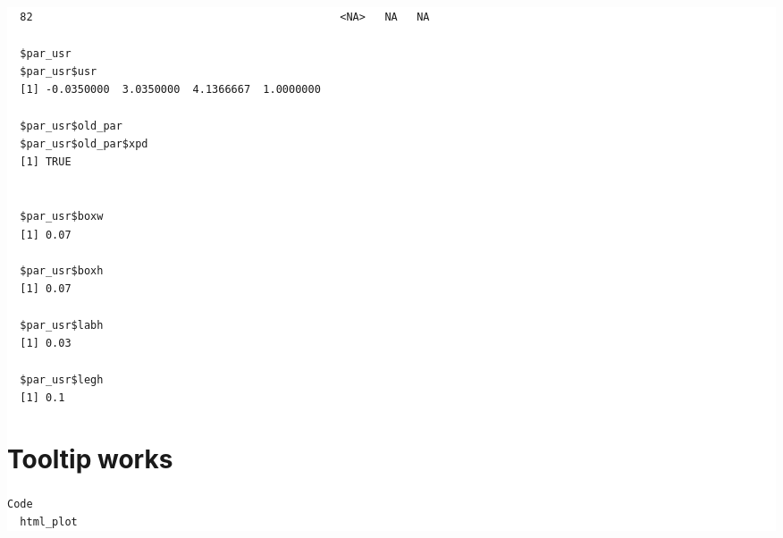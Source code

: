       82                                                <NA>   NA   NA
      
      $par_usr
      $par_usr$usr
      [1] -0.0350000  3.0350000  4.1366667  1.0000000
      
      $par_usr$old_par
      $par_usr$old_par$xpd
      [1] TRUE
      
      
      $par_usr$boxw
      [1] 0.07
      
      $par_usr$boxh
      [1] 0.07
      
      $par_usr$labh
      [1] 0.03
      
      $par_usr$legh
      [1] 0.1
      
      

# Tooltip works

    Code
      html_plot

